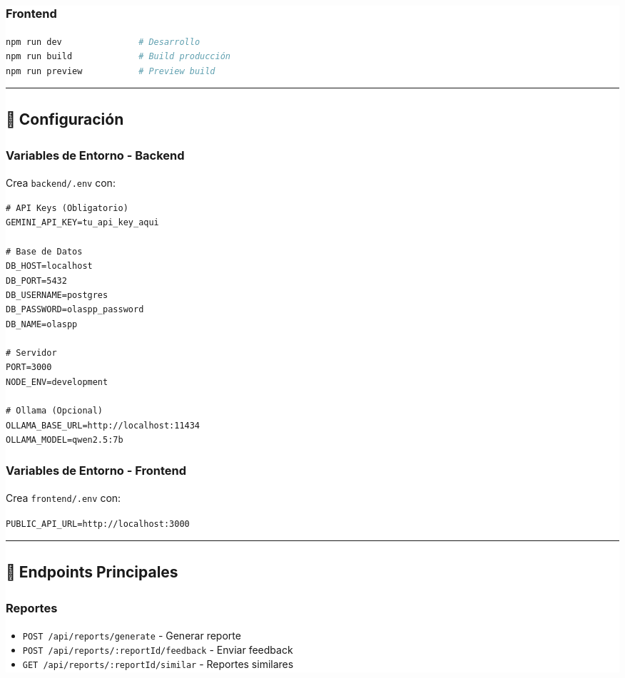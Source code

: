 ### Frontend

```bash
npm run dev               # Desarrollo
npm run build             # Build producción
npm run preview           # Preview build
```

---

## 🔧 Configuración

### Variables de Entorno - Backend

Crea `backend/.env` con:

```env
# API Keys (Obligatorio)
GEMINI_API_KEY=tu_api_key_aqui

# Base de Datos
DB_HOST=localhost
DB_PORT=5432
DB_USERNAME=postgres
DB_PASSWORD=olaspp_password
DB_NAME=olaspp

# Servidor
PORT=3000
NODE_ENV=development

# Ollama (Opcional)
OLLAMA_BASE_URL=http://localhost:11434
OLLAMA_MODEL=qwen2.5:7b
```

### Variables de Entorno - Frontend

Crea `frontend/.env` con:

```env
PUBLIC_API_URL=http://localhost:3000
```

---

## 📖 Endpoints Principales

### Reportes
- `POST /api/reports/generate` - Generar reporte
- `POST /api/reports/:reportId/feedback` - Enviar feedback
- `GET /api/reports/:reportId/similar` - Reportes similares
